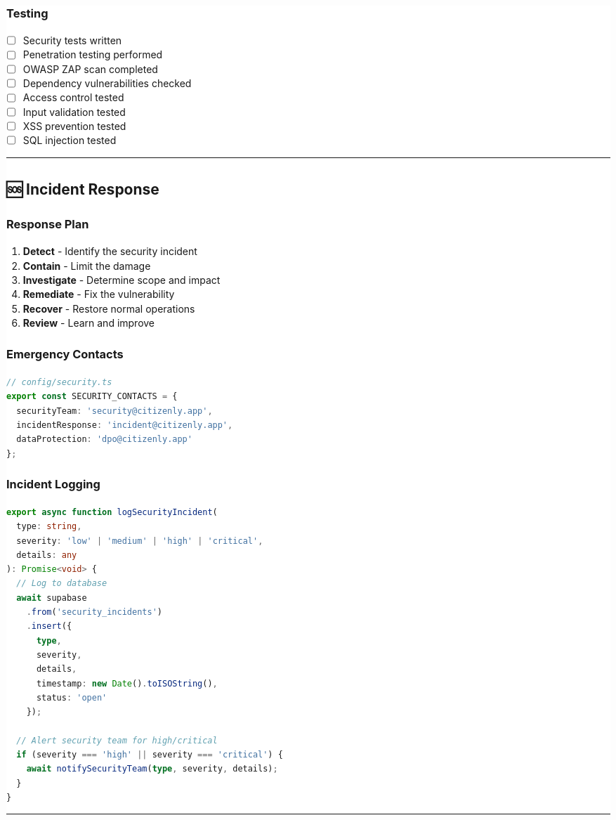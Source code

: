 ### **Testing**
- [ ] Security tests written
- [ ] Penetration testing performed
- [ ] OWASP ZAP scan completed
- [ ] Dependency vulnerabilities checked
- [ ] Access control tested
- [ ] Input validation tested
- [ ] XSS prevention tested
- [ ] SQL injection tested

---

## 🆘 Incident Response

### **Response Plan**
1. **Detect** - Identify the security incident
2. **Contain** - Limit the damage
3. **Investigate** - Determine scope and impact
4. **Remediate** - Fix the vulnerability
5. **Recover** - Restore normal operations
6. **Review** - Learn and improve

### **Emergency Contacts**
```typescript
// config/security.ts
export const SECURITY_CONTACTS = {
  securityTeam: 'security@citizenly.app',
  incidentResponse: 'incident@citizenly.app',
  dataProtection: 'dpo@citizenly.app'
};
```

### **Incident Logging**
```typescript
export async function logSecurityIncident(
  type: string,
  severity: 'low' | 'medium' | 'high' | 'critical',
  details: any
): Promise<void> {
  // Log to database
  await supabase
    .from('security_incidents')
    .insert({
      type,
      severity,
      details,
      timestamp: new Date().toISOString(),
      status: 'open'
    });
  
  // Alert security team for high/critical
  if (severity === 'high' || severity === 'critical') {
    await notifySecurityTeam(type, severity, details);
  }
}
```

---

  [Role.SUPER_ADMIN]: [
  [Role.BARANGAY_ADMIN]: [
  [Role.RESIDENT]: [